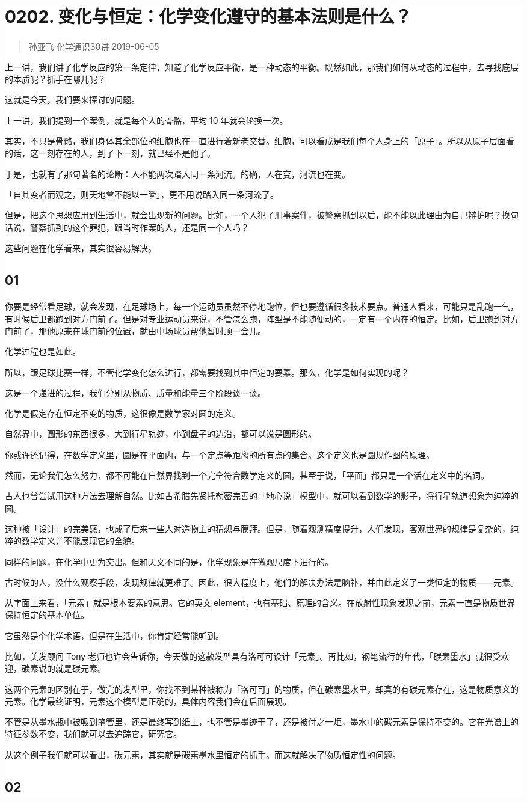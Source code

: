 # 0202. 变化与恒定：化学变化遵守的基本法则是什么？
> 孙亚飞·化学通识30讲
2019-06-05

上一讲，我们讲了化学反应的第一条定律，知道了化学反应平衡，是一种动态的平衡。既然如此，那我们如何从动态的过程中，去寻找底层的本质呢？抓手在哪儿呢？

这就是今天，我们要来探讨的问题。

上一讲，我们提到一个案例，就是每个人的骨骼，平均 10 年就会轮换一次。

其实，不只是骨骼，我们身体其余部位的细胞也在一直进行着新老交替。细胞，可以看成是我们每个人身上的「原子」。所以从原子层面看的话，这一刻存在的人，到了下一刻，就已经不是他了。

于是，也就有了那句著名的论断：人不能两次踏入同一条河流。的确，人在变，河流也在变。

「自其变者而观之，则天地曾不能以一瞬」，更不用说踏入同一条河流了。

但是，把这个思想应用到生活中，就会出现新的问题。比如，一个人犯了刑事案件，被警察抓到以后，能不能以此理由为自己辩护呢？换句话说，警察抓到的这个罪犯，跟当时作案的人，还是同一个人吗？

这些问题在化学看来，其实很容易解决。

## 01

你要是经常看足球，就会发现，在足球场上，每一个运动员虽然不停地跑位，但也要遵循很多技术要点。普通人看来，可能只是乱跑一气，有时候后卫都跑到对方门前了。但是对专业运动员来说，不管怎么跑，阵型是不能随便动的，一定有一个内在的恒定。比如，后卫跑到对方门前了，那他原来在球门前的位置，就由中场球员帮他暂时顶一会儿。

化学过程也是如此。

所以，跟足球比赛一样，不管化学变化怎么进行，都需要找到其中恒定的要素。那么，化学是如何实现的呢？

这是一个递进的过程，我们分别从物质、质量和能量三个阶段谈一谈。

化学是假定存在恒定不变的物质，这很像是数学家对圆的定义。

自然界中，圆形的东西很多，大到行星轨迹，小到盘子的边沿，都可以说是圆形的。

你或许还记得，在数学定义里，圆是在平面内，与一个定点等距离的所有点的集合。这个定义也是圆规作图的原理。

然而，无论我们怎么努力，都不可能在自然界找到一个完全符合数学定义的圆，甚至于说，「平面」都只是一个活在定义中的名词。

古人也曾尝试用这种方法去理解自然。比如古希腊先贤托勒密完善的「地心说」模型中，就可以看到数学的影子，将行星轨道想象为纯粹的圆。

这种被「设计」的完美感，也成了后来一些人对造物主的猜想与膜拜。但是，随着观测精度提升，人们发现，客观世界的规律是复杂的，纯粹的数学定义并不能展现它的全貌。

同样的问题，在化学中更为突出。但和天文不同的是，化学现象是在微观尺度下进行的。

古时候的人，没什么观察手段，发现规律就更难了。因此，很大程度上，他们的解决办法是脑补，并由此定义了一类恒定的物质——元素。

从字面上来看，「元素」就是根本要素的意思。它的英文 element，也有基础、原理的含义。在放射性现象发现之前，元素一直是物质世界保持恒定的基本单位。

它虽然是个化学术语，但是在生活中，你肯定经常能听到。

比如，美发顾问 Tony 老师也许会告诉你，今天做的这款发型具有洛可可设计「元素」。再比如，钢笔流行的年代，「碳素墨水」就很受欢迎，碳素说的就是碳元素。

这两个元素的区别在于，做完的发型里，你找不到某种被称为「洛可可」的物质，但在碳素墨水里，却真的有碳元素存在，这是物质意义的元素。化学最终证明，元素这个模型是正确的，具体内容我们会在后面展现。

不管是从墨水瓶中被吸到笔管里，还是最终写到纸上，也不管是墨迹干了，还是被付之一炬，墨水中的碳元素是保持不变的。它在光谱上的特征参数不变，我们就可以去追踪它，研究它。

从这个例子我们就可以看出，碳元素，其实就是碳素墨水里恒定的抓手。而这就解决了物质恒定性的问题。

## 02
